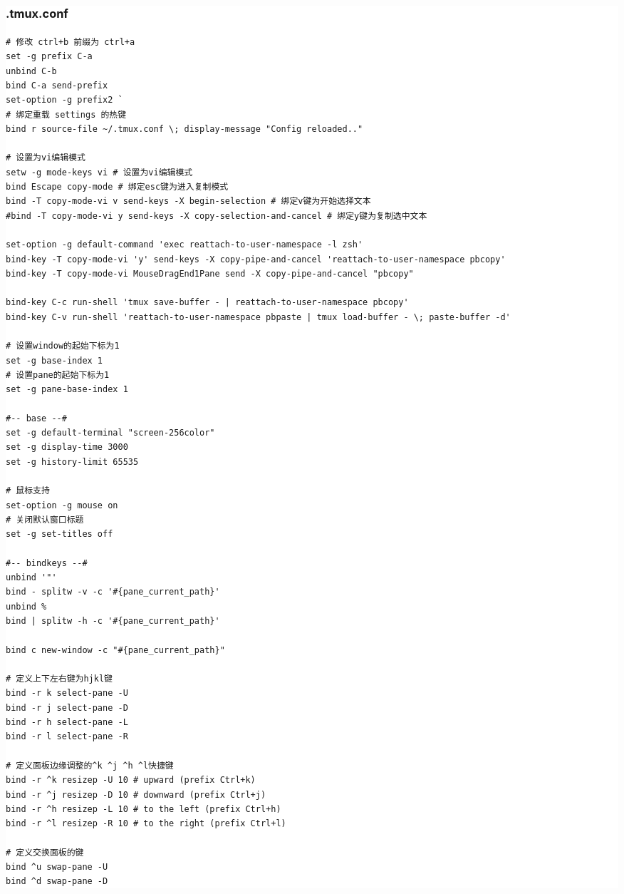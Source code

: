 ### .tmux.conf

```
# 修改 ctrl+b 前缀为 ctrl+a
set -g prefix C-a
unbind C-b
bind C-a send-prefix
set-option -g prefix2 `
# 绑定重载 settings 的热键
bind r source-file ~/.tmux.conf \; display-message "Config reloaded.."

# 设置为vi编辑模式
setw -g mode-keys vi # 设置为vi编辑模式
bind Escape copy-mode # 绑定esc键为进入复制模式
bind -T copy-mode-vi v send-keys -X begin-selection # 绑定v键为开始选择文本
#bind -T copy-mode-vi y send-keys -X copy-selection-and-cancel # 绑定y键为复制选中文本

set-option -g default-command 'exec reattach-to-user-namespace -l zsh'
bind-key -T copy-mode-vi 'y' send-keys -X copy-pipe-and-cancel 'reattach-to-user-namespace pbcopy'
bind-key -T copy-mode-vi MouseDragEnd1Pane send -X copy-pipe-and-cancel "pbcopy"

bind-key C-c run-shell 'tmux save-buffer - | reattach-to-user-namespace pbcopy'
bind-key C-v run-shell 'reattach-to-user-namespace pbpaste | tmux load-buffer - \; paste-buffer -d'

# 设置window的起始下标为1
set -g base-index 1
# 设置pane的起始下标为1
set -g pane-base-index 1

#-- base --#
set -g default-terminal "screen-256color"
set -g display-time 3000
set -g history-limit 65535

# 鼠标支持
set-option -g mouse on
# 关闭默认窗口标题
set -g set-titles off

#-- bindkeys --#
unbind '"'
bind - splitw -v -c '#{pane_current_path}'
unbind %
bind | splitw -h -c '#{pane_current_path}'

bind c new-window -c "#{pane_current_path}"

# 定义上下左右键为hjkl键
bind -r k select-pane -U
bind -r j select-pane -D
bind -r h select-pane -L
bind -r l select-pane -R

# 定义面板边缘调整的^k ^j ^h ^l快捷键
bind -r ^k resizep -U 10 # upward (prefix Ctrl+k)
bind -r ^j resizep -D 10 # downward (prefix Ctrl+j)
bind -r ^h resizep -L 10 # to the left (prefix Ctrl+h)
bind -r ^l resizep -R 10 # to the right (prefix Ctrl+l)

# 定义交换面板的键
bind ^u swap-pane -U
bind ^d swap-pane -D

```